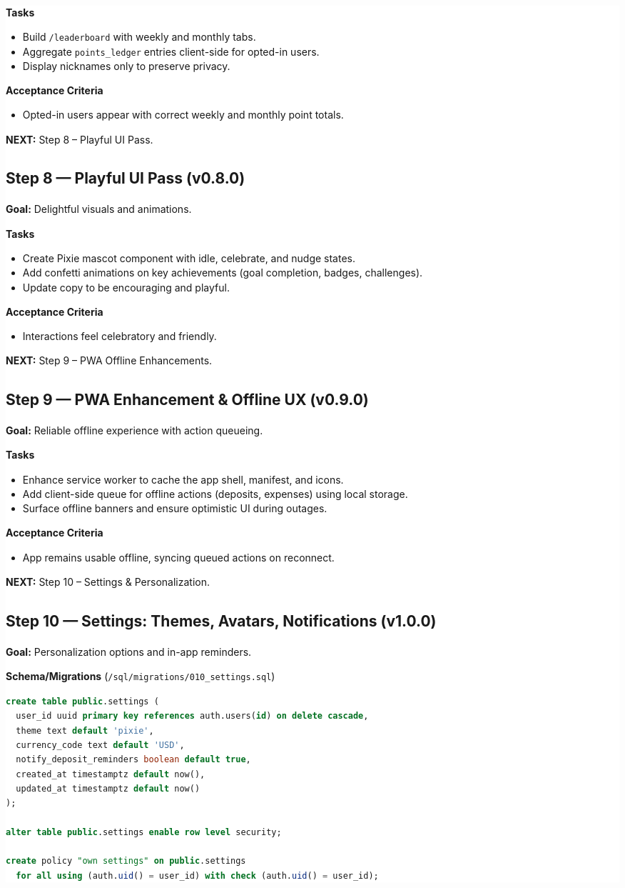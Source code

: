**Tasks**
- Build `/leaderboard` with weekly and monthly tabs.
- Aggregate `points_ledger` entries client-side for opted-in users.
- Display nicknames only to preserve privacy.

**Acceptance Criteria**
- Opted-in users appear with correct weekly and monthly point totals.

**NEXT:** Step 8 – Playful UI Pass.

## Step 8 — Playful UI Pass (v0.8.0)
**Goal:** Delightful visuals and animations.

**Tasks**
- Create Pixie mascot component with idle, celebrate, and nudge states.
- Add confetti animations on key achievements (goal completion, badges, challenges).
- Update copy to be encouraging and playful.

**Acceptance Criteria**
- Interactions feel celebratory and friendly.

**NEXT:** Step 9 – PWA Offline Enhancements.

## Step 9 — PWA Enhancement & Offline UX (v0.9.0)
**Goal:** Reliable offline experience with action queueing.

**Tasks**
- Enhance service worker to cache the app shell, manifest, and icons.
- Add client-side queue for offline actions (deposits, expenses) using local storage.
- Surface offline banners and ensure optimistic UI during outages.

**Acceptance Criteria**
- App remains usable offline, syncing queued actions on reconnect.

**NEXT:** Step 10 – Settings & Personalization.

## Step 10 — Settings: Themes, Avatars, Notifications (v1.0.0)
**Goal:** Personalization options and in-app reminders.

**Schema/Migrations** (`/sql/migrations/010_settings.sql`)
```sql
create table public.settings (
  user_id uuid primary key references auth.users(id) on delete cascade,
  theme text default 'pixie',
  currency_code text default 'USD',
  notify_deposit_reminders boolean default true,
  created_at timestamptz default now(),
  updated_at timestamptz default now()
);

alter table public.settings enable row level security;

create policy "own settings" on public.settings
  for all using (auth.uid() = user_id) with check (auth.uid() = user_id);
```
